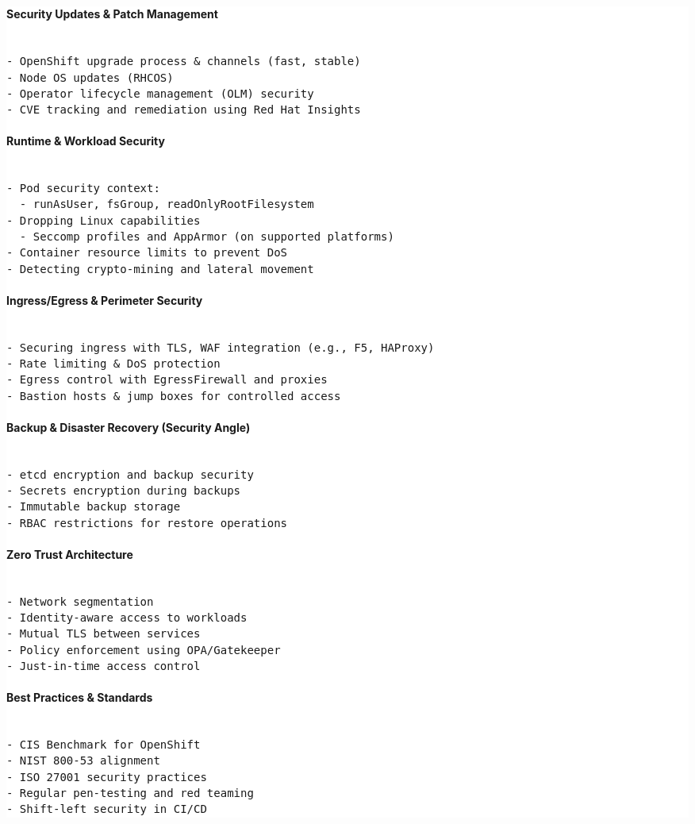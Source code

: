 #### Security Updates & Patch Management
<pre>  
- OpenShift upgrade process & channels (fast, stable)
- Node OS updates (RHCOS)
- Operator lifecycle management (OLM) security
- CVE tracking and remediation using Red Hat Insights
</pre>

#### Runtime & Workload Security
<pre>  
- Pod security context:
  - runAsUser, fsGroup, readOnlyRootFilesystem
- Dropping Linux capabilities
  - Seccomp profiles and AppArmor (on supported platforms)
- Container resource limits to prevent DoS
- Detecting crypto-mining and lateral movement
</pre>

#### Ingress/Egress & Perimeter Security
<pre>  
- Securing ingress with TLS, WAF integration (e.g., F5, HAProxy)
- Rate limiting & DoS protection
- Egress control with EgressFirewall and proxies
- Bastion hosts & jump boxes for controlled access
</pre>

#### Backup & Disaster Recovery (Security Angle)
<pre>  
- etcd encryption and backup security
- Secrets encryption during backups
- Immutable backup storage
- RBAC restrictions for restore operations
</pre>

#### Zero Trust Architecture
<pre>  
- Network segmentation
- Identity-aware access to workloads
- Mutual TLS between services
- Policy enforcement using OPA/Gatekeeper
- Just-in-time access control
</pre>

#### Best Practices & Standards
<pre>  
- CIS Benchmark for OpenShift
- NIST 800-53 alignment
- ISO 27001 security practices
- Regular pen-testing and red teaming
- Shift-left security in CI/CD
</pre>
